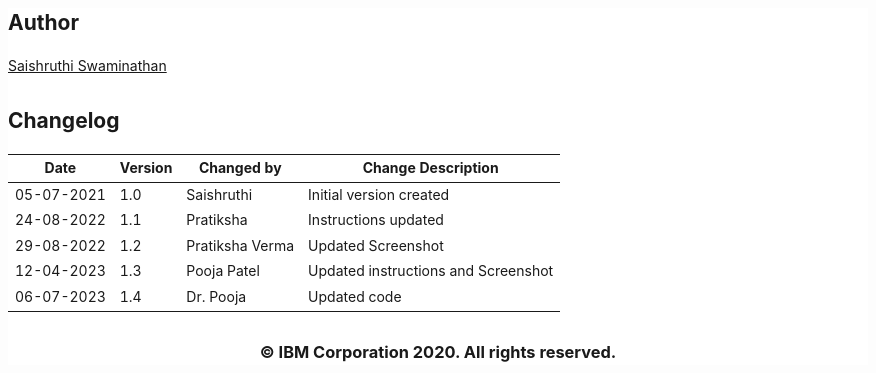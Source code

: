 ## Author

[Saishruthi Swaminathan](https://www.linkedin.com/in/saishruthi-swaminathan?cm_mmc=Email_Newsletter-_-Developer_Ed%2BTech-_-WW_WW-_-SkillsNetwork-Courses-IBMDeveloperSkillsNetwork-DV0101EN-SkillsNetwork-20297740&cm_mmca1=000026UJ&cm_mmca2=10006555&cm_mmca3=M12345678&cvosrc=email.Newsletter.M12345678&cvo_campaign=000026UJ) 

## Changelog

| Date       | Version | Changed by | Change Description                   |
| ---------- | ------- | ---------- | ------------------------------------ |
| 05-07-2021 | 1.0     | Saishruthi | Initial version created              |
| 24-08-2022 | 1.1     | Pratiksha  | Instructions updated                 |
| 29-08-2022 | 1.2     | Pratiksha Verma | Updated Screenshot    |
| 12-04-2023 | 1.3     | Pooja Patel | Updated instructions and Screenshot  |
| 06-07-2023 | 1.4     | Dr. Pooja | Updated code  |

## <h3 align="center"> © IBM Corporation 2020. All rights reserved. <h3/>


